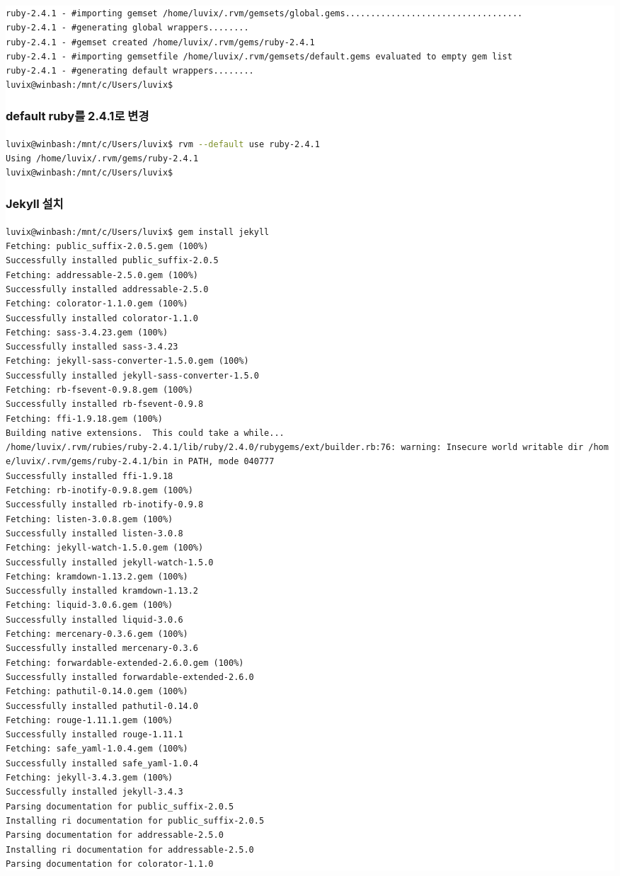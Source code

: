     ruby-2.4.1 - #importing gemset /home/luvix/.rvm/gemsets/global.gems...................................
    ruby-2.4.1 - #generating global wrappers........
    ruby-2.4.1 - #gemset created /home/luvix/.rvm/gems/ruby-2.4.1
    ruby-2.4.1 - #importing gemsetfile /home/luvix/.rvm/gemsets/default.gems evaluated to empty gem list
    ruby-2.4.1 - #generating default wrappers........
    luvix@winbash:/mnt/c/Users/luvix$


### default ruby를 2.4.1로 변경

```bash
luvix@winbash:/mnt/c/Users/luvix$ rvm --default use ruby-2.4.1
Using /home/luvix/.rvm/gems/ruby-2.4.1
luvix@winbash:/mnt/c/Users/luvix$
```

### Jekyll 설치

    luvix@winbash:/mnt/c/Users/luvix$ gem install jekyll
    Fetching: public_suffix-2.0.5.gem (100%)
    Successfully installed public_suffix-2.0.5
    Fetching: addressable-2.5.0.gem (100%)
    Successfully installed addressable-2.5.0
    Fetching: colorator-1.1.0.gem (100%)
    Successfully installed colorator-1.1.0
    Fetching: sass-3.4.23.gem (100%)
    Successfully installed sass-3.4.23
    Fetching: jekyll-sass-converter-1.5.0.gem (100%)
    Successfully installed jekyll-sass-converter-1.5.0
    Fetching: rb-fsevent-0.9.8.gem (100%)
    Successfully installed rb-fsevent-0.9.8
    Fetching: ffi-1.9.18.gem (100%)
    Building native extensions.  This could take a while...
    /home/luvix/.rvm/rubies/ruby-2.4.1/lib/ruby/2.4.0/rubygems/ext/builder.rb:76: warning: Insecure world writable dir /home/luvix/.rvm/gems/ruby-2.4.1/bin in PATH, mode 040777
    Successfully installed ffi-1.9.18
    Fetching: rb-inotify-0.9.8.gem (100%)
    Successfully installed rb-inotify-0.9.8
    Fetching: listen-3.0.8.gem (100%)
    Successfully installed listen-3.0.8
    Fetching: jekyll-watch-1.5.0.gem (100%)
    Successfully installed jekyll-watch-1.5.0
    Fetching: kramdown-1.13.2.gem (100%)
    Successfully installed kramdown-1.13.2
    Fetching: liquid-3.0.6.gem (100%)
    Successfully installed liquid-3.0.6
    Fetching: mercenary-0.3.6.gem (100%)
    Successfully installed mercenary-0.3.6
    Fetching: forwardable-extended-2.6.0.gem (100%)
    Successfully installed forwardable-extended-2.6.0
    Fetching: pathutil-0.14.0.gem (100%)
    Successfully installed pathutil-0.14.0
    Fetching: rouge-1.11.1.gem (100%)
    Successfully installed rouge-1.11.1
    Fetching: safe_yaml-1.0.4.gem (100%)
    Successfully installed safe_yaml-1.0.4
    Fetching: jekyll-3.4.3.gem (100%)
    Successfully installed jekyll-3.4.3
    Parsing documentation for public_suffix-2.0.5
    Installing ri documentation for public_suffix-2.0.5
    Parsing documentation for addressable-2.5.0
    Installing ri documentation for addressable-2.5.0
    Parsing documentation for colorator-1.1.0